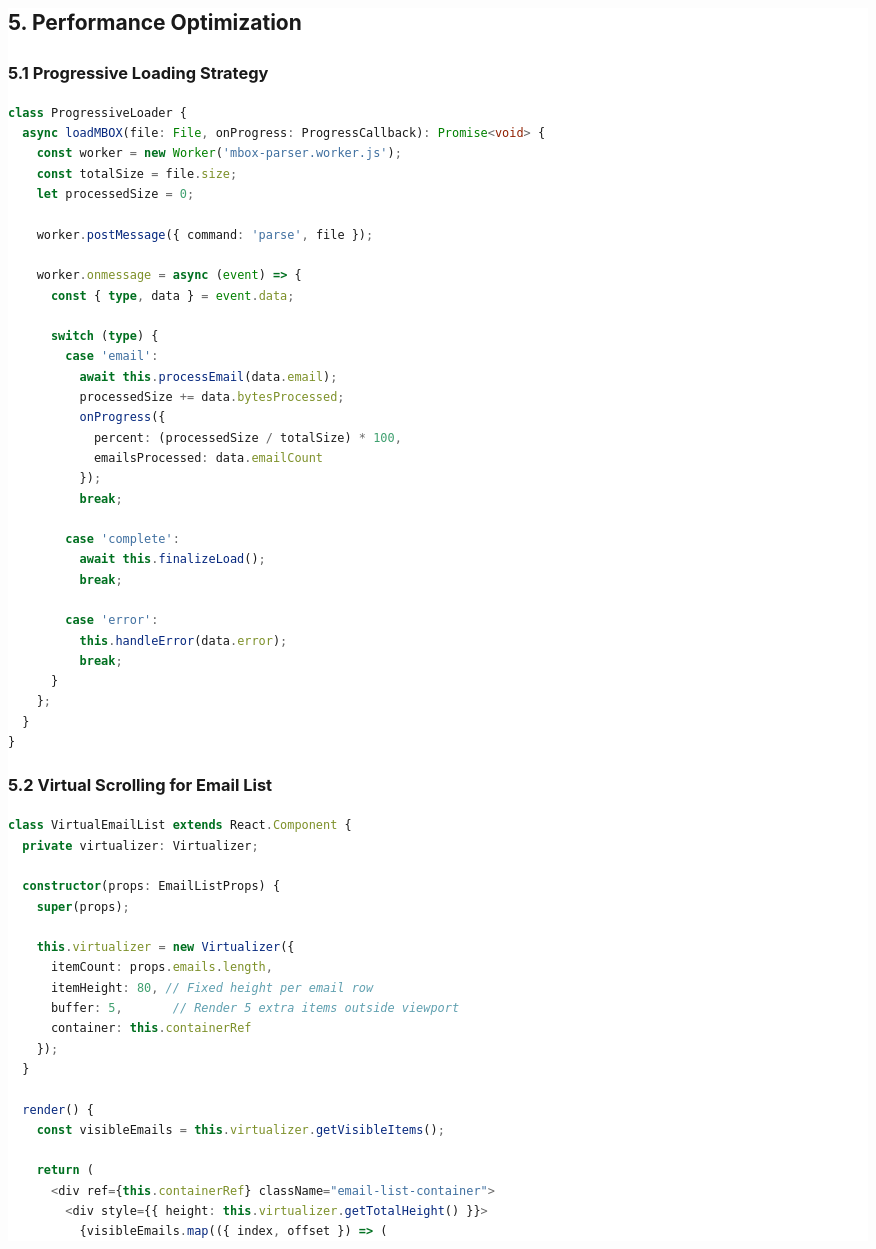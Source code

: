 ## 5. Performance Optimization

### 5.1 Progressive Loading Strategy

```typescript
class ProgressiveLoader {
  async loadMBOX(file: File, onProgress: ProgressCallback): Promise<void> {
    const worker = new Worker('mbox-parser.worker.js');
    const totalSize = file.size;
    let processedSize = 0;
    
    worker.postMessage({ command: 'parse', file });
    
    worker.onmessage = async (event) => {
      const { type, data } = event.data;
      
      switch (type) {
        case 'email':
          await this.processEmail(data.email);
          processedSize += data.bytesProcessed;
          onProgress({
            percent: (processedSize / totalSize) * 100,
            emailsProcessed: data.emailCount
          });
          break;
          
        case 'complete':
          await this.finalizeLoad();
          break;
          
        case 'error':
          this.handleError(data.error);
          break;
      }
    };
  }
}
```

### 5.2 Virtual Scrolling for Email List

```typescript
class VirtualEmailList extends React.Component {
  private virtualizer: Virtualizer;
  
  constructor(props: EmailListProps) {
    super(props);
    
    this.virtualizer = new Virtualizer({
      itemCount: props.emails.length,
      itemHeight: 80, // Fixed height per email row
      buffer: 5,       // Render 5 extra items outside viewport
      container: this.containerRef
    });
  }
  
  render() {
    const visibleEmails = this.virtualizer.getVisibleItems();
    
    return (
      <div ref={this.containerRef} className="email-list-container">
        <div style={{ height: this.virtualizer.getTotalHeight() }}>
          {visibleEmails.map(({ index, offset }) => (
```